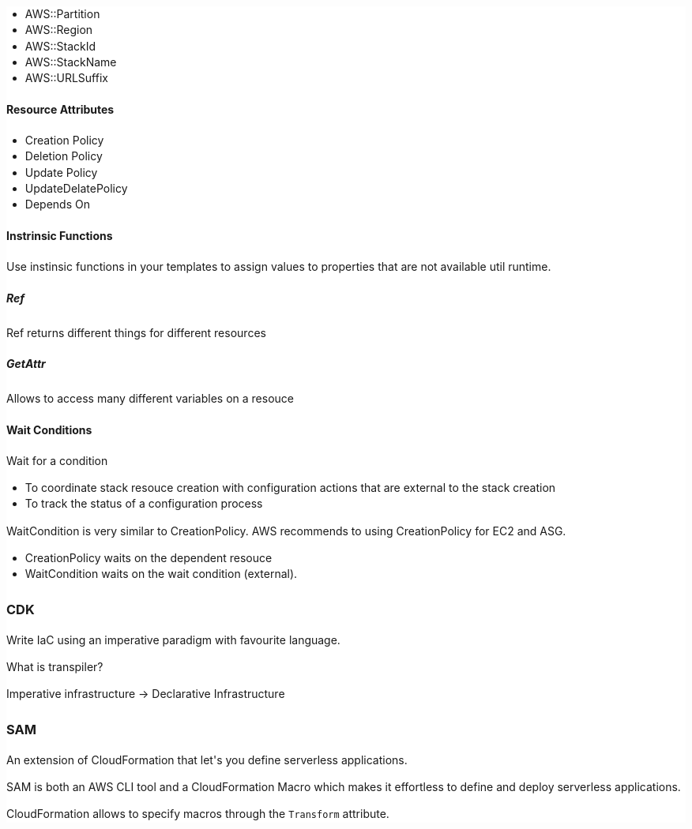 * AWS::Partition
* AWS::Region
* AWS::StackId
* AWS::StackName
* AWS::URLSuffix

#### Resource Attributes

* Creation Policy
* Deletion Policy
* Update Policy
* UpdateDelatePolicy
* Depends On

#### Instrinsic Functions

Use instinsic functions in your templates to assign values to properties that are
not available util runtime.

##### Ref

Ref returns different things for different resources

##### GetAttr

Allows to access many different variables on a resouce

#### Wait Conditions

Wait for a condition

* To coordinate stack resouce creation with configuration actions that are external to the stack creation
* To track the status of a configuration process

WaitCondition is very similar to CreationPolicy. AWS recommends to using CreationPolicy for EC2 and ASG.

* CreationPolicy waits on the dependent resouce
* WaitCondition waits on the wait condition (external).

### CDK

Write IaC using an imperative paradigm with favourite language.

What is transpiler?

Imperative infrastructure -> Declarative Infrastructure

### SAM

An extension of CloudFormation that let's you define serverless applications.

SAM is both an AWS CLI tool and a CloudFormation Macro which makes it effortless to define and deploy serverless applications.

CloudFormation allows to specify macros through the `Transform` attribute.

